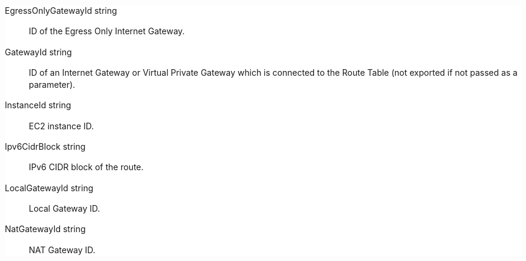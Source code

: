</dd><dt class="property-required"
            title="Required">
        <span id="egressonlygatewayid_go">
<a data-swiftype-name="resource-property" data-swiftype-type="text" href="#egressonlygatewayid_go" style="color: inherit; text-decoration: inherit;">Egress<wbr>Only<wbr>Gateway<wbr>Id</a>
</span>
        <span class="property-indicator"></span>
        <span class="property-type">string</span>
    </dt>
    <dd><p>ID of the Egress Only Internet Gateway.</p>
</dd><dt class="property-required"
            title="Required">
        <span id="gatewayid_go">
<a data-swiftype-name="resource-property" data-swiftype-type="text" href="#gatewayid_go" style="color: inherit; text-decoration: inherit;">Gateway<wbr>Id</a>
</span>
        <span class="property-indicator"></span>
        <span class="property-type">string</span>
    </dt>
    <dd><p>ID of an Internet Gateway or Virtual Private Gateway which is connected to the Route Table (not exported if not passed as a parameter).</p>
</dd><dt class="property-required"
            title="Required">
        <span id="instanceid_go">
<a data-swiftype-name="resource-property" data-swiftype-type="text" href="#instanceid_go" style="color: inherit; text-decoration: inherit;">Instance<wbr>Id</a>
</span>
        <span class="property-indicator"></span>
        <span class="property-type">string</span>
    </dt>
    <dd><p>EC2 instance ID.</p>
</dd><dt class="property-required"
            title="Required">
        <span id="ipv6cidrblock_go">
<a data-swiftype-name="resource-property" data-swiftype-type="text" href="#ipv6cidrblock_go" style="color: inherit; text-decoration: inherit;">Ipv6Cidr<wbr>Block</a>
</span>
        <span class="property-indicator"></span>
        <span class="property-type">string</span>
    </dt>
    <dd><p>IPv6 CIDR block of the route.</p>
</dd><dt class="property-required"
            title="Required">
        <span id="localgatewayid_go">
<a data-swiftype-name="resource-property" data-swiftype-type="text" href="#localgatewayid_go" style="color: inherit; text-decoration: inherit;">Local<wbr>Gateway<wbr>Id</a>
</span>
        <span class="property-indicator"></span>
        <span class="property-type">string</span>
    </dt>
    <dd><p>Local Gateway ID.</p>
</dd><dt class="property-required"
            title="Required">
        <span id="natgatewayid_go">
<a data-swiftype-name="resource-property" data-swiftype-type="text" href="#natgatewayid_go" style="color: inherit; text-decoration: inherit;">Nat<wbr>Gateway<wbr>Id</a>
</span>
        <span class="property-indicator"></span>
        <span class="property-type">string</span>
    </dt>
    <dd><p>NAT Gateway ID.</p>
</dd><dt class="property-required"
            title="Required">
        <span id="networkinterfaceid_go">